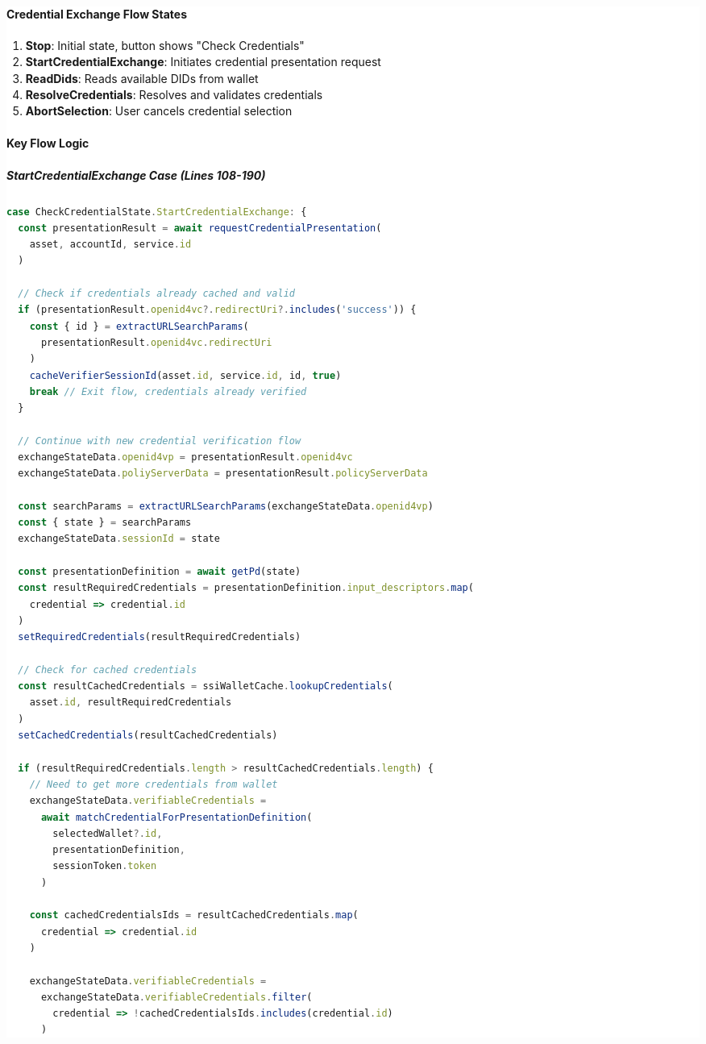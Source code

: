 #### Credential Exchange Flow States

1. **Stop**: Initial state, button shows "Check Credentials"
2. **StartCredentialExchange**: Initiates credential presentation request
3. **ReadDids**: Reads available DIDs from wallet
4. **ResolveCredentials**: Resolves and validates credentials
5. **AbortSelection**: User cancels credential selection

#### Key Flow Logic

##### StartCredentialExchange Case (Lines 108-190)

```typescript
case CheckCredentialState.StartCredentialExchange: {
  const presentationResult = await requestCredentialPresentation(
    asset, accountId, service.id
  )

  // Check if credentials already cached and valid
  if (presentationResult.openid4vc?.redirectUri?.includes('success')) {
    const { id } = extractURLSearchParams(
      presentationResult.openid4vc.redirectUri
    )
    cacheVerifierSessionId(asset.id, service.id, id, true)
    break // Exit flow, credentials already verified
  }

  // Continue with new credential verification flow
  exchangeStateData.openid4vp = presentationResult.openid4vc
  exchangeStateData.poliyServerData = presentationResult.policyServerData

  const searchParams = extractURLSearchParams(exchangeStateData.openid4vp)
  const { state } = searchParams
  exchangeStateData.sessionId = state

  const presentationDefinition = await getPd(state)
  const resultRequiredCredentials = presentationDefinition.input_descriptors.map(
    credential => credential.id
  )
  setRequiredCredentials(resultRequiredCredentials)

  // Check for cached credentials
  const resultCachedCredentials = ssiWalletCache.lookupCredentials(
    asset.id, resultRequiredCredentials
  )
  setCachedCredentials(resultCachedCredentials)

  if (resultRequiredCredentials.length > resultCachedCredentials.length) {
    // Need to get more credentials from wallet
    exchangeStateData.verifiableCredentials =
      await matchCredentialForPresentationDefinition(
        selectedWallet?.id,
        presentationDefinition,
        sessionToken.token
      )

    const cachedCredentialsIds = resultCachedCredentials.map(
      credential => credential.id
    )

    exchangeStateData.verifiableCredentials =
      exchangeStateData.verifiableCredentials.filter(
        credential => !cachedCredentialsIds.includes(credential.id)
      )
```